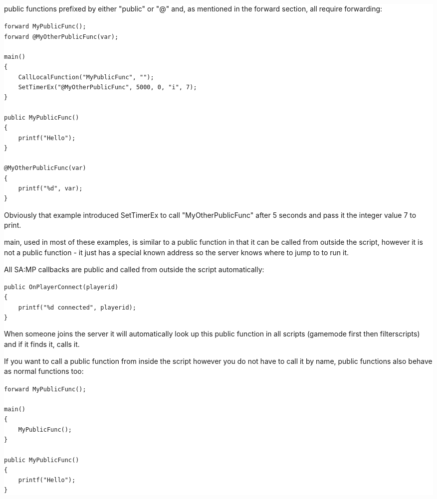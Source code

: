 public functions prefixed by either "public" or "@" and, as mentioned in the forward section, all require forwarding:

```pawn
forward MyPublicFunc();
forward @MyOtherPublicFunc(var);

main()
{
    CallLocalFunction("MyPublicFunc", "");
    SetTimerEx("@MyOtherPublicFunc", 5000, 0, "i", 7);
}

public MyPublicFunc()
{
    printf("Hello");
}

@MyOtherPublicFunc(var)
{
    printf("%d", var);
}
```

Obviously that example introduced SetTimerEx to call "MyOtherPublicFunc" after 5 seconds and pass it the integer value 7 to print.

main, used in most of these examples, is similar to a public function in that it can be called from outside the script, however it is not a public function - it just has a special known address so the server knows where to jump to to run it.

All SA:MP callbacks are public and called from outside the script automatically:

```pawn
public OnPlayerConnect(playerid)
{
    printf("%d connected", playerid);
}
```

When someone joins the server it will automatically look up this public function in all scripts (gamemode first then filterscripts) and if it finds it, calls it.

If you want to call a public function from inside the script however you do not have to call it by name, public functions also behave as normal functions too:

```pawn
forward MyPublicFunc();

main()
{
    MyPublicFunc();
}

public MyPublicFunc()
{
    printf("Hello");
}
```
